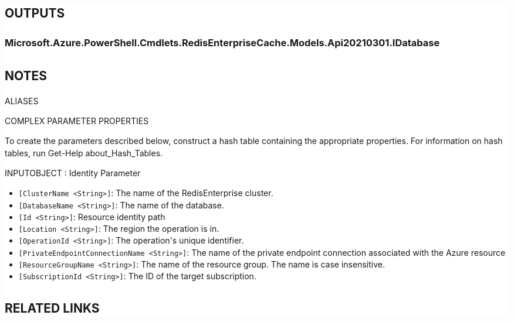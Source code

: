## OUTPUTS

### Microsoft.Azure.PowerShell.Cmdlets.RedisEnterpriseCache.Models.Api20210301.IDatabase

## NOTES

ALIASES

COMPLEX PARAMETER PROPERTIES

To create the parameters described below, construct a hash table containing the appropriate properties. For information on hash tables, run Get-Help about_Hash_Tables.


INPUTOBJECT <IRedisEnterpriseCacheIdentity>: Identity Parameter
  - `[ClusterName <String>]`: The name of the RedisEnterprise cluster.
  - `[DatabaseName <String>]`: The name of the database.
  - `[Id <String>]`: Resource identity path
  - `[Location <String>]`: The region the operation is in.
  - `[OperationId <String>]`: The operation's unique identifier.
  - `[PrivateEndpointConnectionName <String>]`: The name of the private endpoint connection associated with the Azure resource
  - `[ResourceGroupName <String>]`: The name of the resource group. The name is case insensitive.
  - `[SubscriptionId <String>]`: The ID of the target subscription.

## RELATED LINKS

